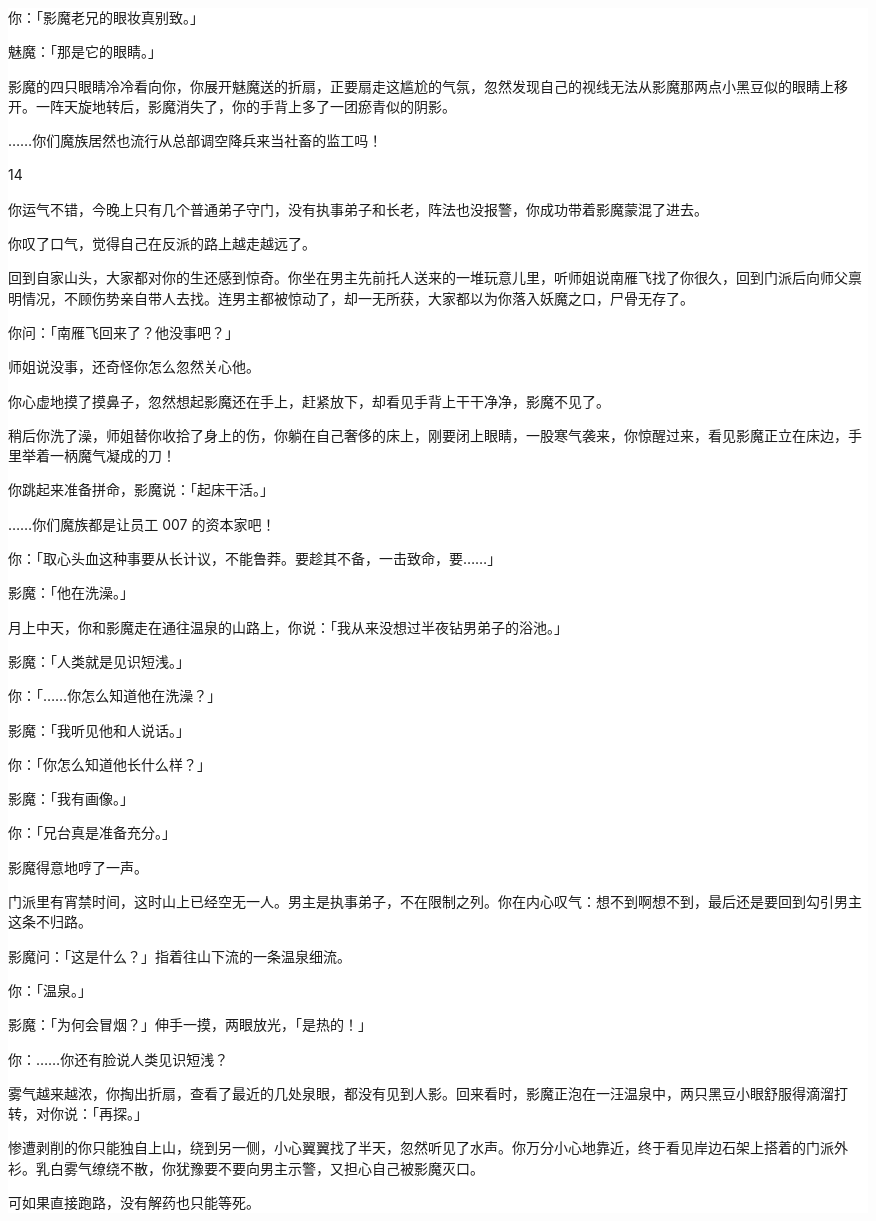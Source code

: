 你：「影魔老兄的眼妆真别致。」

魅魔：「那是它的眼睛。」

影魔的四只眼睛冷冷看向你，你展开魅魔送的折扇，正要扇走这尴尬的气氛，忽然发现自己的视线无法从影魔那两点小黑豆似的眼睛上移开。一阵天旋地转后，影魔消失了，你的手背上多了一团瘀青似的阴影。

……你们魔族居然也流行从总部调空降兵来当社畜的监工吗！

14

你运气不错，今晚上只有几个普通弟子守门，没有执事弟子和长老，阵法也没报警，你成功带着影魔蒙混了进去。

你叹了口气，觉得自己在反派的路上越走越远了。

回到自家山头，大家都对你的生还感到惊奇。你坐在男主先前托人送来的一堆玩意儿里，听师姐说南雁飞找了你很久，回到门派后向师父禀明情况，不顾伤势亲自带人去找。连男主都被惊动了，却一无所获，大家都以为你落入妖魔之口，尸骨无存了。

你问：「南雁飞回来了？他没事吧？」

师姐说没事，还奇怪你怎么忽然关心他。

你心虚地摸了摸鼻子，忽然想起影魔还在手上，赶紧放下，却看见手背上干干净净，影魔不见了。

稍后你洗了澡，师姐替你收拾了身上的伤，你躺在自己奢侈的床上，刚要闭上眼睛，一股寒气袭来，你惊醒过来，看见影魔正立在床边，手里举着一柄魔气凝成的刀！

你跳起来准备拼命，影魔说：「起床干活。」

……你们魔族都是让员工 007 的资本家吧！

你：「取心头血这种事要从长计议，不能鲁莽。要趁其不备，一击致命，要……」

影魔：「他在洗澡。」

月上中天，你和影魔走在通往温泉的山路上，你说：「我从来没想过半夜钻男弟子的浴池。」

影魔：「人类就是见识短浅。」

你：「……你怎么知道他在洗澡？」

影魔：「我听见他和人说话。」

你：「你怎么知道他长什么样？」

影魔：「我有画像。」

你：「兄台真是准备充分。」

影魔得意地哼了一声。

门派里有宵禁时间，这时山上已经空无一人。男主是执事弟子，不在限制之列。你在内心叹气：想不到啊想不到，最后还是要回到勾引男主这条不归路。

影魔问：「这是什么？」指着往山下流的一条温泉细流。

你：「温泉。」

影魔：「为何会冒烟？」伸手一摸，两眼放光，「是热的！」

你：……你还有脸说人类见识短浅？

雾气越来越浓，你掏出折扇，查看了最近的几处泉眼，都没有见到人影。回来看时，影魔正泡在一汪温泉中，两只黑豆小眼舒服得滴溜打转，对你说：「再探。」

惨遭剥削的你只能独自上山，绕到另一侧，小心翼翼找了半天，忽然听见了水声。你万分小心地靠近，终于看见岸边石架上搭着的门派外衫。乳白雾气缭绕不散，你犹豫要不要向男主示警，又担心自己被影魔灭口。

可如果直接跑路，没有解药也只能等死。
